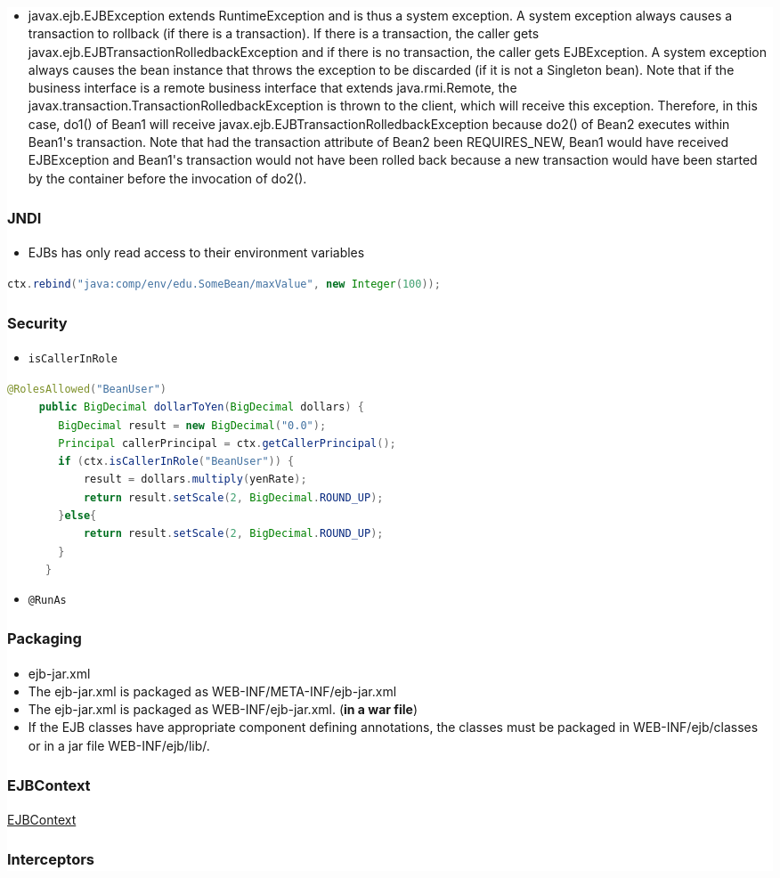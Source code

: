 * javax.ejb.EJBException extends RuntimeException and is thus a system exception. A system exception always causes a transaction to rollback (if there is a transaction). If there is a transaction, the caller gets javax.ejb.EJBTransactionRolledbackException and if there is no transaction, the caller gets EJBException. A system exception always causes the bean instance that throws the exception to be discarded (if it is not a Singleton bean).  Note that if the business interface is a remote business interface that extends java.rmi.Remote, the javax.transaction.TransactionRolledbackException is thrown to the client, which will receive this exception.  Therefore, in this case, do1() of Bean1 will receive javax.ejb.EJBTransactionRolledbackException because do2() of Bean2 executes within Bean1's transaction.  Note that had the transaction attribute of Bean2 been REQUIRES_NEW, Bean1 would have received EJBException and Bean1's transaction would not have been rolled back because a new transaction would have been started by the container before the invocation of do2().

### JNDI

* EJBs has only read access to their environment variables  

```Java 
ctx.rebind("java:comp/env/edu.SomeBean/maxValue", new Integer(100));
```

### Security 

* `isCallerInRole`

```Java 
@RolesAllowed("BeanUser")
     public BigDecimal dollarToYen(BigDecimal dollars) {
        BigDecimal result = new BigDecimal("0.0");
        Principal callerPrincipal = ctx.getCallerPrincipal();
        if (ctx.isCallerInRole("BeanUser")) {
            result = dollars.multiply(yenRate);
            return result.setScale(2, BigDecimal.ROUND_UP);
        }else{
            return result.setScale(2, BigDecimal.ROUND_UP);
        }
      }

```

* `@RunAs`

### Packaging 

* ejb-jar.xml
* The ejb-jar.xml is packaged as WEB-INF/META-INF/ejb-jar.xml
* The ejb-jar.xml is packaged as WEB-INF/ejb-jar.xml. (**in a war file**)
* If the EJB classes have appropriate component defining annotations, the classes must be packaged in WEB-INF/ejb/classes or in a jar file WEB-INF/ejb/lib/.

### EJBContext

[EJBContext](https://docs.oracle.com/javaee/7/api/javax/ejb/EJBContext.html)

### Interceptors 
